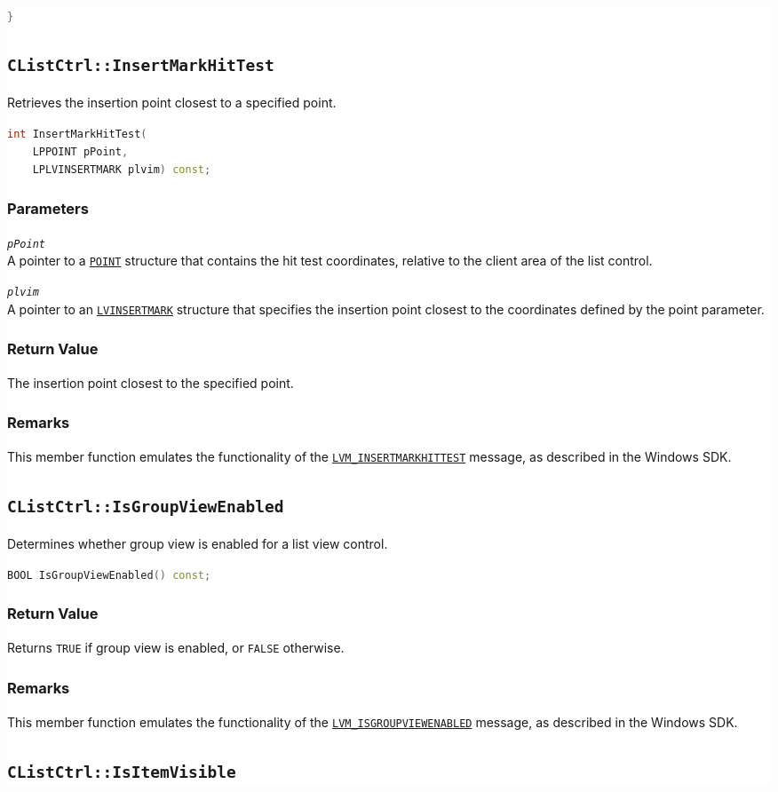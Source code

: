 ```cpp
}
```

## <a name="insertmarkhittest"></a> `CListCtrl::InsertMarkHitTest`

Retrieves the insertion point closest to a specified point.

```cpp
int InsertMarkHitTest(
    LPPOINT pPoint,
    LPLVINSERTMARK plvim) const;
```

### Parameters

*`pPoint`*\
A pointer to a [`POINT`](/windows/win32/api/windef/ns-windef-point) structure that contains the hit test coordinates, relative to the client area of the list control.

*`plvim`*\
A pointer to an [`LVINSERTMARK`](/windows/win32/api/commctrl/ns-commctrl-lvinsertmark) structure that specifies the insertion point closest to the coordinates defined by the point parameter.

### Return Value

The insertion point closest to the specified point.

### Remarks

This member function emulates the functionality of the [`LVM_INSERTMARKHITTEST`](/windows/win32/Controls/lvm-insertmarkhittest) message, as described in the Windows SDK.

## <a name="isgroupviewenabled"></a> `CListCtrl::IsGroupViewEnabled`

Determines whether group view is enabled for a list view control.

```cpp
BOOL IsGroupViewEnabled() const;
```

### Return Value

Returns `TRUE` if group view is enabled, or `FALSE` otherwise.

### Remarks

This member function emulates the functionality of the [`LVM_ISGROUPVIEWENABLED`](/windows/win32/Controls/lvm-isgroupviewenabled) message, as described in the Windows SDK.

## <a name="isitemvisible"></a> `CListCtrl::IsItemVisible`
